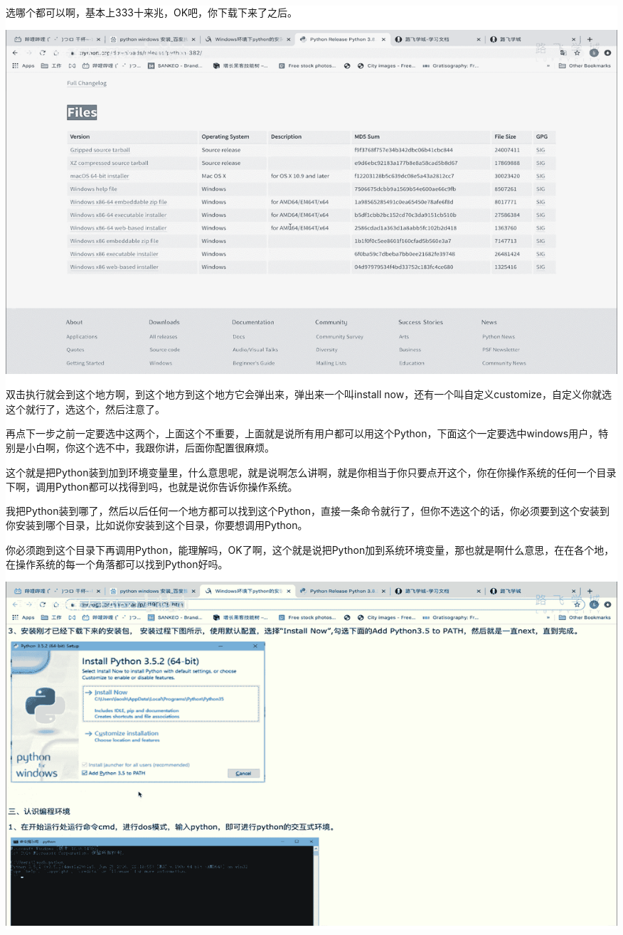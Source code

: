 选哪个都可以啊，基本上333十来兆，OK吧，你下载下来了之后。

![](img/33d54f29d42f5da7fb6b8539f14c30b3_9.png)

双击执行就会到这个地方啊，到这个地方到这个地方它会弹出来，弹出来一个叫install now，还有一个叫自定义customize，自定义你就选这个就行了，选这个，然后注意了。

再点下一步之前一定要选中这两个，上面这个不重要，上面就是说所有用户都可以用这个Python，下面这个一定要选中windows用户，特别是小白啊，你这个选不中，我跟你讲，后面你配置很麻烦。

这个就是把Python装到加到环境变量里，什么意思呢，就是说啊怎么讲啊，就是你相当于你只要点开这个，你在你操作系统的任何一个目录下啊，调用Python都可以找得到吗，也就是说你告诉你操作系统。

我把Python装到哪了，然后以后任何一个地方都可以找到这个Python，直接一条命令就行了，但你不选这个的话，你必须要到这个安装到你安装到哪个目录，比如说你安装到这个目录，你要想调用Python。

你必须跑到这个目录下再调用Python，能理解吗，OK了啊，这个就是说把Python加到系统环境变量，那也就是啊什么意思，在在各个地，在操作系统的每一个角落都可以找到Python好吗。



![](img/33d54f29d42f5da7fb6b8539f14c30b3_11.png)
